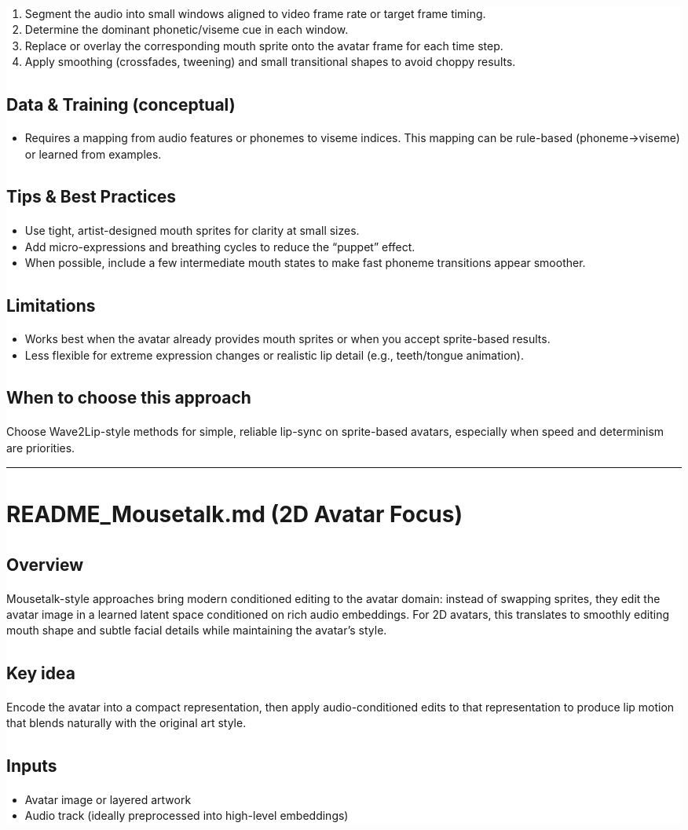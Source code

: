 1. Segment the audio into small windows aligned to video frame rate or target frame timing.
2. Determine the dominant phonetic/viseme cue in each window.
3. Replace or overlay the corresponding mouth sprite onto the avatar frame for each time step.
4. Apply smoothing (crossfades, tweening) and small transitional shapes to avoid choppy results.

## Data & Training (conceptual)

* Requires a mapping from audio features or phonemes to viseme indices. This mapping can be rule-based (phoneme→viseme) or learned from examples.

## Tips & Best Practices

* Use tight, artist-designed mouth sprites for clarity at small sizes.
* Add micro-expressions and breathing cycles to reduce the “puppet” effect.
* When possible, include a few intermediate mouth states to make fast phoneme transitions appear smoother.

## Limitations

* Works best when the avatar already provides mouth sprites or when you accept sprite-based results.
* Less flexible for extreme expression changes or realistic lip detail (e.g., teeth/tongue animation).

## When to choose this approach

Choose Wave2Lip-style methods for simple, reliable lip-sync on sprite-based avatars, especially when speed and determinism are priorities.

---

# README_Mousetalk.md (2D Avatar Focus)

## Overview

Mousetalk-style approaches bring modern conditioned editing to the avatar domain: instead of swapping sprites, they edit the avatar image in a learned latent space conditioned on rich audio embeddings. For 2D avatars, this translates to smoothly editing mouth shape and subtle facial details while maintaining the avatar’s style.

## Key idea

Encode the avatar into a compact representation, then apply audio-conditioned edits to that representation to produce lip motion that blends naturally with the original art style.

## Inputs

* Avatar image or layered artwork
* Audio track (ideally preprocessed into high-level embeddings)
